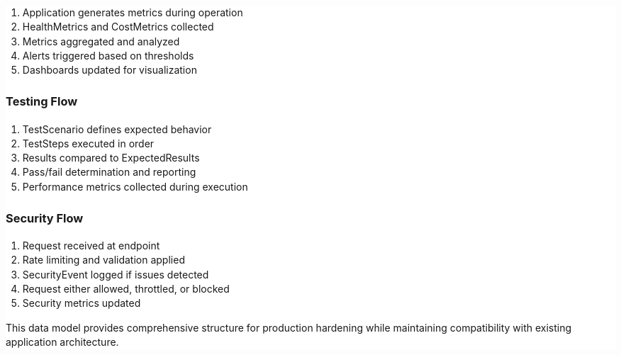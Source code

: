 1. Application generates metrics during operation
2. HealthMetrics and CostMetrics collected
3. Metrics aggregated and analyzed
4. Alerts triggered based on thresholds
5. Dashboards updated for visualization

### Testing Flow

1. TestScenario defines expected behavior
2. TestSteps executed in order
3. Results compared to ExpectedResults
4. Pass/fail determination and reporting
5. Performance metrics collected during execution

### Security Flow

1. Request received at endpoint
2. Rate limiting and validation applied
3. SecurityEvent logged if issues detected
4. Request either allowed, throttled, or blocked
5. Security metrics updated

This data model provides comprehensive structure for production hardening while maintaining compatibility with existing application architecture.
